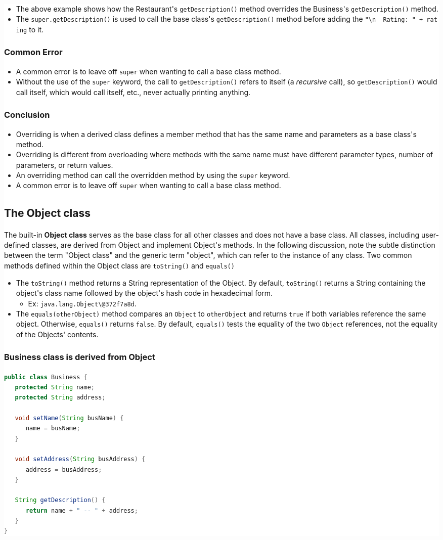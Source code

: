 - The above example shows how the Restaurant's `getDescription()` method
  overrides the Business's `getDescription()` method.
- The `super.getDescription()` is used to call the base
  class's `getDescription()` method before adding the `"\n  Rating: " + rating`
  to it.

### Common Error

- A common error is to leave off `super` when wanting to call a base class
  method.
- Without the use of the `super` keyword, the call to `getDescription()` refers
  to itself (a _recursive_ call), so `getDescription()` would call itself, which
  would call itself, etc., never actually printing anything.

### Conclusion

- Overriding is when a derived class defines a member method that has the same
  name and parameters as a base class's method.
- Overriding is different from overloading where methods with the same name must
  have different parameter types, number of parameters, or return values.
- An overriding method can call the overridden method by using the `super`
  keyword.
- A common error is to leave off `super` when wanting to call a base class
  method.

## The Object class

The built-in **Object class** serves as the base class for all other classes and
does not have a base class. All classes, including user-defined classes, are
derived from Object and implement Object's methods. In the following discussion,
note the subtle distinction between the term "Object class" and the generic
term "object", which can refer to the instance of any class. Two common methods
defined within the Object class are `toString()` and `equals()`

- The `toString()` method returns a String representation of the Object. By
  default, `toString()` returns a String containing the object's class name
  followed by the object's hash code in hexadecimal form.
    - Ex: `java.lang.Object\@372f7a8d`.
- The `equals(otherObject)` method compares an `Object` to `otherObject` and
  returns `true` if both variables reference the same object. Otherwise,
  `equals()` returns `false`. By default, `equals()` tests the equality of the
  two `Object` references, not the equality of the Objects' contents.

### Business class is derived from Object

```java
public class Business {
   protected String name;
   protected String address;
   
   void setName(String busName) { 
      name = busName; 
   }
   
   void setAddress(String busAddress) {
      address = busAddress; 
   }
   
   String getDescription() {
      return name + " -- " + address;
   }
}
```
